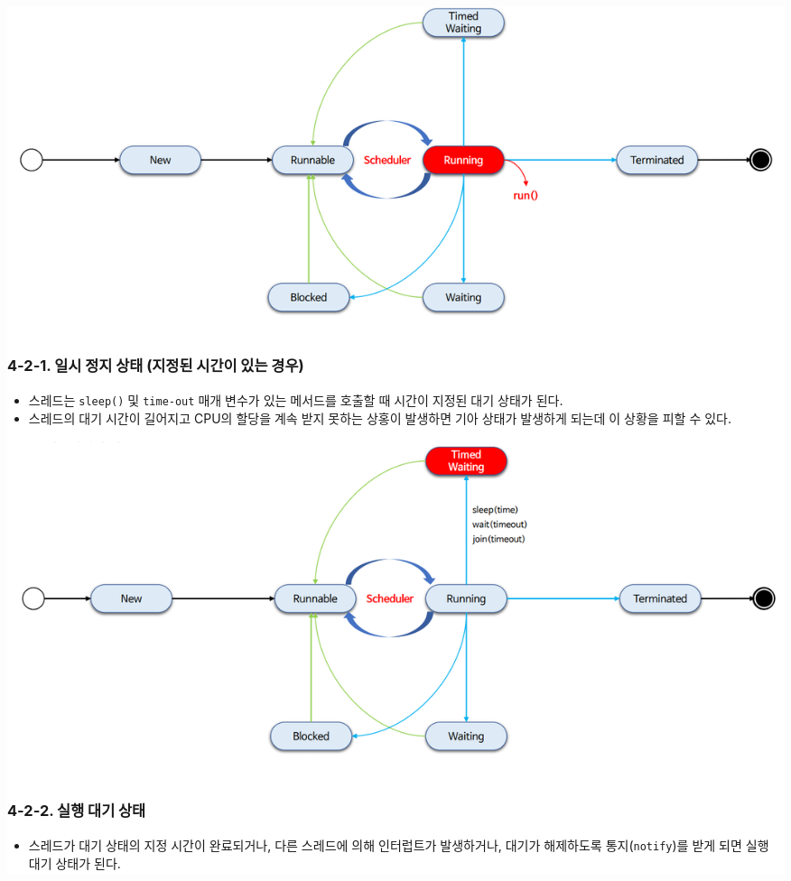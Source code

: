 ![img_27.png](image/img_27.png)

### 4-2-1. 일시 정지 상태 (지정된 시간이 있는 경우)

- 스레드는 `sleep()` 및 `time-out` 매개 변수가 있는 메서드를 호출할 때 시간이 지정된 대기 상태가 된다.
- 스레드의 대기 시간이 길어지고 CPU의 할당을 계속 받지 못하는 상홍이 발생하면 기아 상태가 발생하게 되는데 이 상황을 피할 수 있다.

![img_28.png](image/img_28.png)

### 4-2-2. 실행 대기 상태

- 스레드가 대기 상태의 지정 시간이 완료되거나, 다른 스레드에 의해 인터럽트가 발생하거나, 대기가 해제하도록 통지(`notify`)를 받게 되면 실행 대기 상태가 된다.
